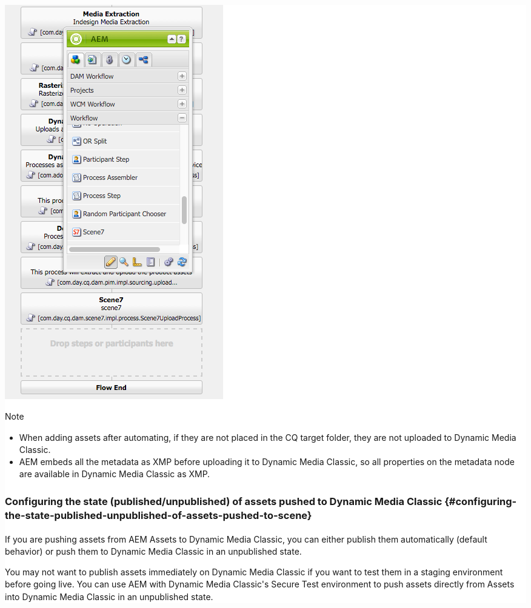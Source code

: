    ![](assets/chlimage_1-301.png)

   >[!NOTE]
   >
   >* When adding assets after automating, if they are not placed in the CQ target folder, they are not uploaded to Dynamic Media Classic.
   >* AEM embeds all the metadata as XMP before uploading it to Dynamic Media Classic, so all properties on the metadata node are available in Dynamic Media Classic as XMP.

### Configuring the state (published/unpublished) of assets pushed to Dynamic Media Classic {#configuring-the-state-published-unpublished-of-assets-pushed-to-scene}

If you are pushing assets from AEM Assets to Dynamic Media Classic, you can either publish them automatically (default behavior) or push them to Dynamic Media Classic in an unpublished state.

You may not want to publish assets immediately on Dynamic Media Classic if you want to test them in a staging environment before going live. You can use AEM with Dynamic Media Classic's Secure Test environment to push assets directly from Assets into Dynamic Media Classic in an unpublished state.
